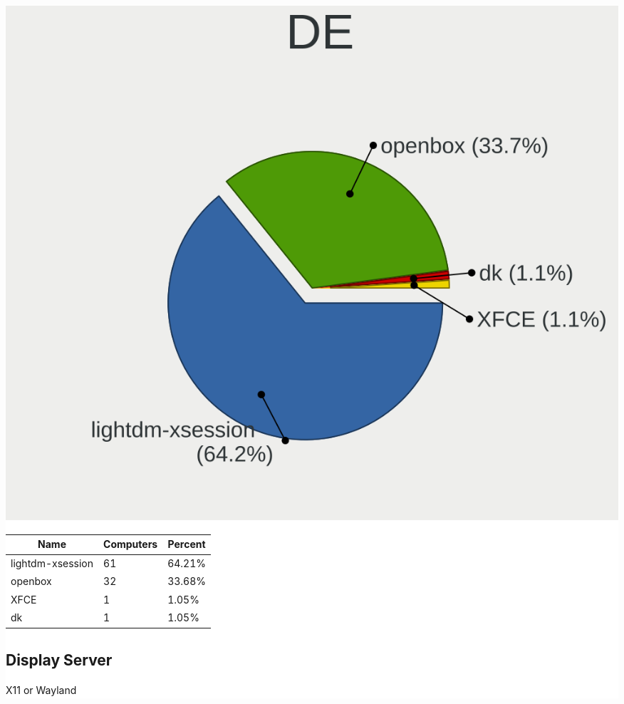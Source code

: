 ![DE](./All/images/pie_chart/os_de.svg)


| Name             | Computers | Percent |
|------------------|-----------|---------|
| lightdm-xsession | 61        | 64.21%  |
| openbox          | 32        | 33.68%  |
| XFCE             | 1         | 1.05%   |
| dk               | 1         | 1.05%   |

Display Server
--------------

X11 or Wayland
